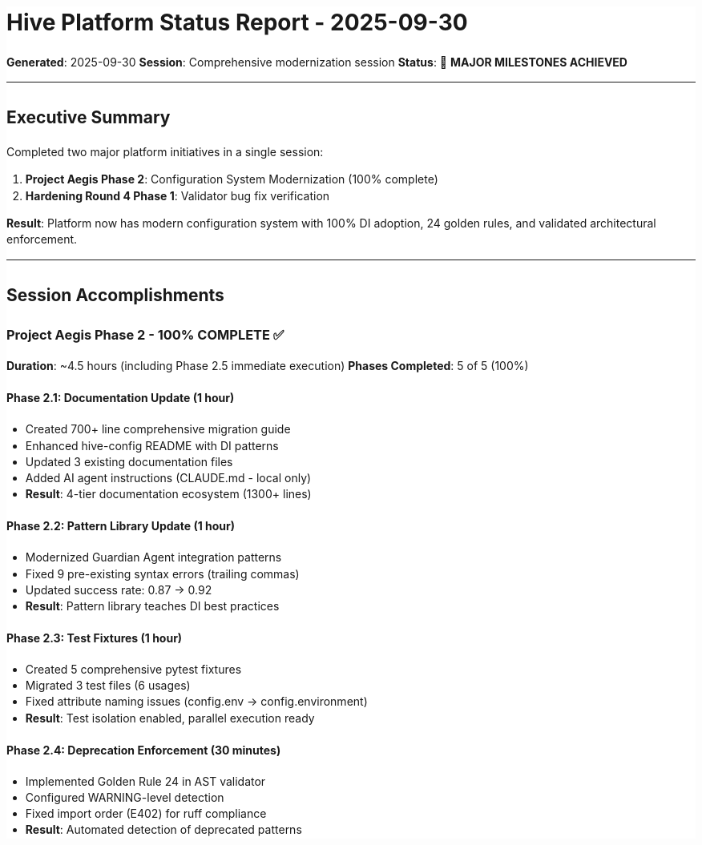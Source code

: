 # Hive Platform Status Report - 2025-09-30

**Generated**: 2025-09-30
**Session**: Comprehensive modernization session
**Status**: 🎯 **MAJOR MILESTONES ACHIEVED**

---

## Executive Summary

Completed two major platform initiatives in a single session:
1. **Project Aegis Phase 2**: Configuration System Modernization (100% complete)
2. **Hardening Round 4 Phase 1**: Validator bug fix verification

**Result**: Platform now has modern configuration system with 100% DI adoption, 24 golden rules, and validated architectural enforcement.

---

## Session Accomplishments

### Project Aegis Phase 2 - 100% COMPLETE ✅

**Duration**: ~4.5 hours (including Phase 2.5 immediate execution)
**Phases Completed**: 5 of 5 (100%)

#### Phase 2.1: Documentation Update (1 hour)
- Created 700+ line comprehensive migration guide
- Enhanced hive-config README with DI patterns
- Updated 3 existing documentation files
- Added AI agent instructions (CLAUDE.md - local only)
- **Result**: 4-tier documentation ecosystem (1300+ lines)

#### Phase 2.2: Pattern Library Update (1 hour)
- Modernized Guardian Agent integration patterns
- Fixed 9 pre-existing syntax errors (trailing commas)
- Updated success rate: 0.87 → 0.92
- **Result**: Pattern library teaches DI best practices

#### Phase 2.3: Test Fixtures (1 hour)
- Created 5 comprehensive pytest fixtures
- Migrated 3 test files (6 usages)
- Fixed attribute naming issues (config.env → config.environment)
- **Result**: Test isolation enabled, parallel execution ready

#### Phase 2.4: Deprecation Enforcement (30 minutes)
- Implemented Golden Rule 24 in AST validator
- Configured WARNING-level detection
- Fixed import order (E402) for ruff compliance
- **Result**: Automated detection of deprecated patterns
